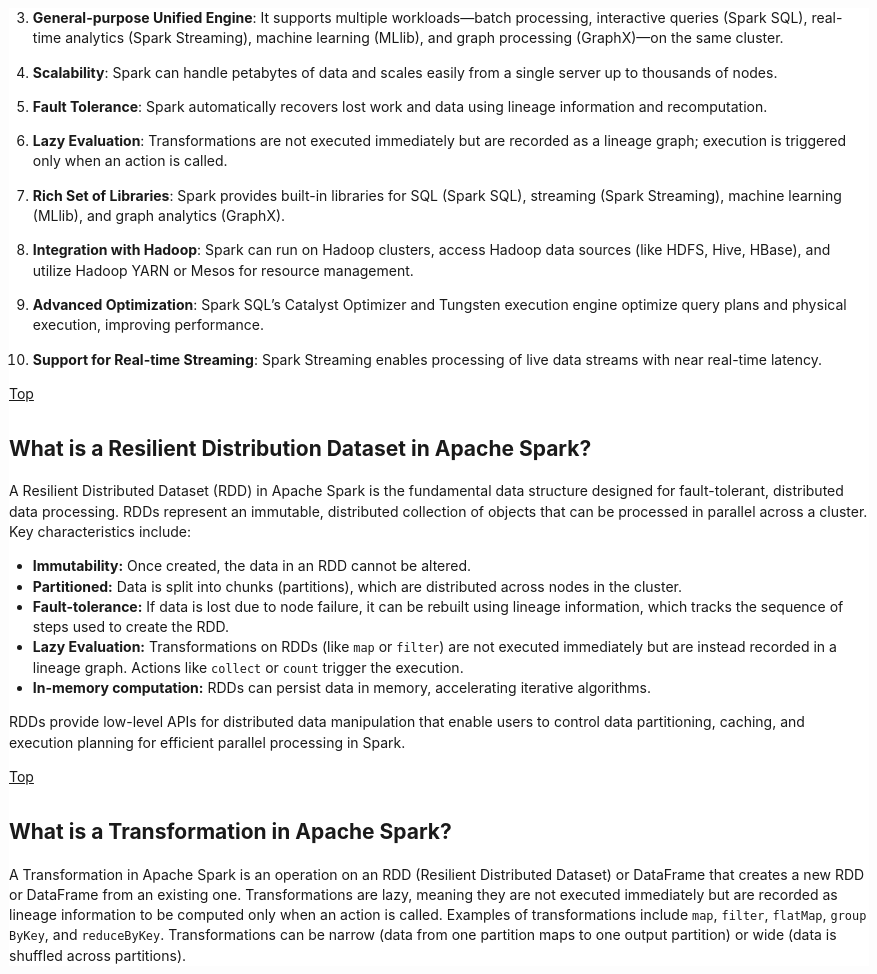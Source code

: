 3. **General-purpose Unified Engine**: It supports multiple workloads—batch processing, interactive queries (Spark SQL), real-time analytics (Spark Streaming), machine learning (MLlib), and graph processing (GraphX)—on the same cluster.

4. **Scalability**: Spark can handle petabytes of data and scales easily from a single server up to thousands of nodes.

5. **Fault Tolerance**: Spark automatically recovers lost work and data using lineage information and recomputation.

6. **Lazy Evaluation**: Transformations are not executed immediately but are recorded as a lineage graph; execution is triggered only when an action is called.

7. **Rich Set of Libraries**: Spark provides built-in libraries for SQL (Spark SQL), streaming (Spark Streaming), machine learning (MLlib), and graph analytics (GraphX).

8. **Integration with Hadoop**: Spark can run on Hadoop clusters, access Hadoop data sources (like HDFS, Hive, HBase), and utilize Hadoop YARN or Mesos for resource management.

9. **Advanced Optimization**: Spark SQL’s Catalyst Optimizer and Tungsten execution engine optimize query plans and physical execution, improving performance.

10. **Support for Real-time Streaming**: Spark Streaming enables processing of live data streams with near real-time latency.

[Top](#top)

## What is a Resilient Distribution Dataset in Apache Spark?
A Resilient Distributed Dataset (RDD) in Apache Spark is the fundamental data structure designed for fault-tolerant, distributed data processing. RDDs represent an immutable, distributed collection of objects that can be processed in parallel across a cluster. Key characteristics include:

- **Immutability:** Once created, the data in an RDD cannot be altered.
- **Partitioned:** Data is split into chunks (partitions), which are distributed across nodes in the cluster.
- **Fault-tolerance:** If data is lost due to node failure, it can be rebuilt using lineage information, which tracks the sequence of steps used to create the RDD.
- **Lazy Evaluation:** Transformations on RDDs (like `map` or `filter`) are not executed immediately but are instead recorded in a lineage graph. Actions like `collect` or `count` trigger the execution.
- **In-memory computation:** RDDs can persist data in memory, accelerating iterative algorithms.

RDDs provide low-level APIs for distributed data manipulation that enable users to control data partitioning, caching, and execution planning for efficient parallel processing in Spark.

[Top](#top)

## What is a Transformation in Apache Spark?
A Transformation in Apache Spark is an operation on an RDD (Resilient Distributed Dataset) or DataFrame that creates a new RDD or DataFrame from an existing one. Transformations are lazy, meaning they are not executed immediately but are recorded as lineage information to be computed only when an action is called. Examples of transformations include `map`, `filter`, `flatMap`, `groupByKey`, and `reduceByKey`. Transformations can be narrow (data from one partition maps to one output partition) or wide (data is shuffled across partitions).
